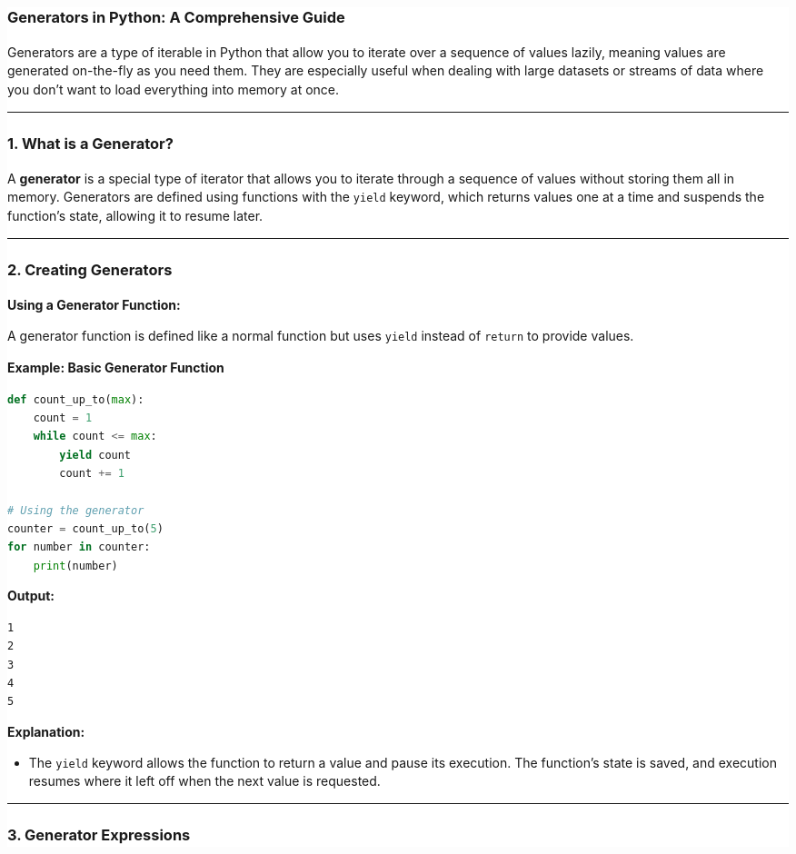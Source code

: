 ### **Generators in Python: A Comprehensive Guide**

Generators are a type of iterable in Python that allow you to iterate over a sequence of values lazily, meaning values are generated on-the-fly as you need them. They are especially useful when dealing with large datasets or streams of data where you don’t want to load everything into memory at once.

---

### **1. What is a Generator?**

A **generator** is a special type of iterator that allows you to iterate through a sequence of values without storing them all in memory. Generators are defined using functions with the `yield` keyword, which returns values one at a time and suspends the function’s state, allowing it to resume later.

---

### **2. Creating Generators**

**Using a Generator Function:**

A generator function is defined like a normal function but uses `yield` instead of `return` to provide values.

**Example: Basic Generator Function**
```python
def count_up_to(max):
    count = 1
    while count <= max:
        yield count
        count += 1

# Using the generator
counter = count_up_to(5)
for number in counter:
    print(number)
```

**Output:**
```
1
2
3
4
5
```

**Explanation:**
- The `yield` keyword allows the function to return a value and pause its execution. The function’s state is saved, and execution resumes where it left off when the next value is requested.

---

### **3. Generator Expressions**
